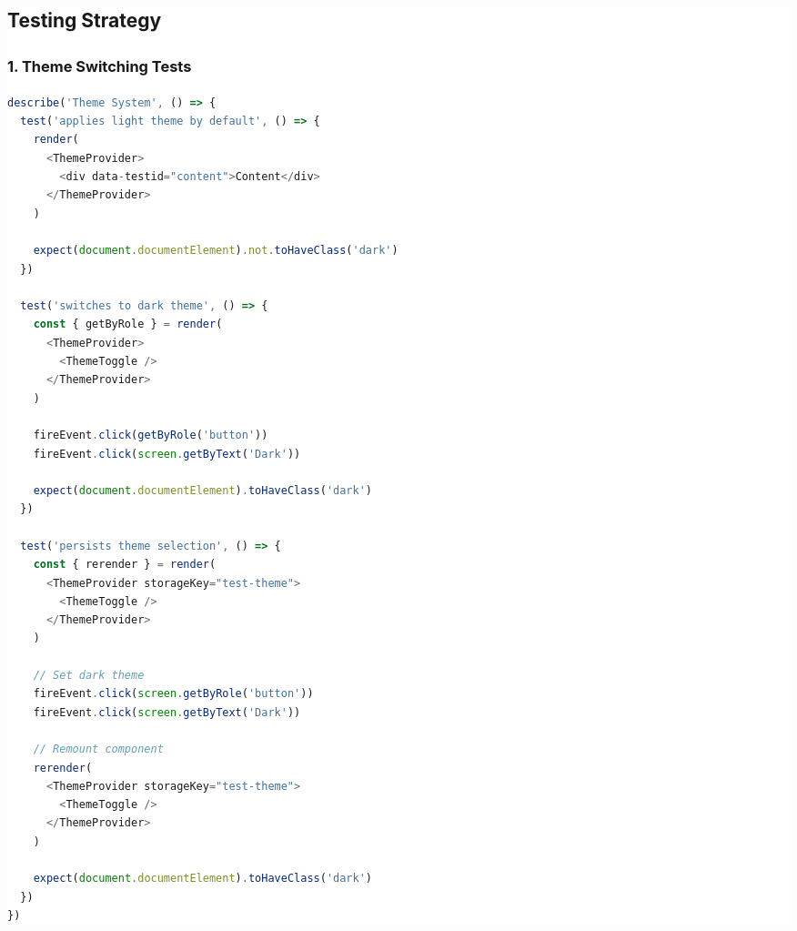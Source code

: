 ## Testing Strategy

### 1. Theme Switching Tests

```typescript
describe('Theme System', () => {
  test('applies light theme by default', () => {
    render(
      <ThemeProvider>
        <div data-testid="content">Content</div>
      </ThemeProvider>
    )
    
    expect(document.documentElement).not.toHaveClass('dark')
  })
  
  test('switches to dark theme', () => {
    const { getByRole } = render(
      <ThemeProvider>
        <ThemeToggle />
      </ThemeProvider>
    )
    
    fireEvent.click(getByRole('button'))
    fireEvent.click(screen.getByText('Dark'))
    
    expect(document.documentElement).toHaveClass('dark')
  })
  
  test('persists theme selection', () => {
    const { rerender } = render(
      <ThemeProvider storageKey="test-theme">
        <ThemeToggle />
      </ThemeProvider>
    )
    
    // Set dark theme
    fireEvent.click(screen.getByRole('button'))
    fireEvent.click(screen.getByText('Dark'))
    
    // Remount component
    rerender(
      <ThemeProvider storageKey="test-theme">
        <ThemeToggle />
      </ThemeProvider>
    )
    
    expect(document.documentElement).toHaveClass('dark')
  })
})
```
